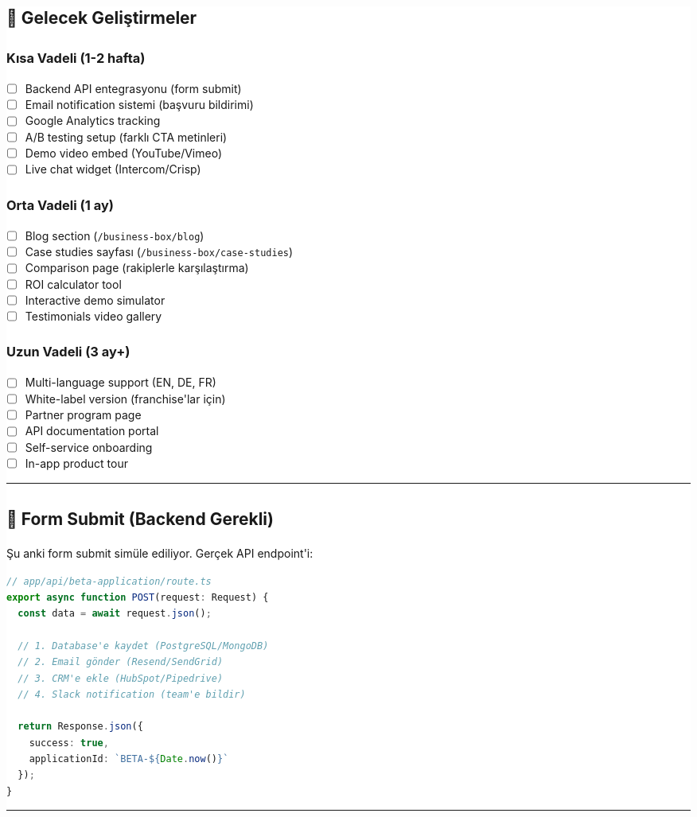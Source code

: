 
## 🚧 Gelecek Geliştirmeler

### Kısa Vadeli (1-2 hafta)
- [ ] Backend API entegrasyonu (form submit)
- [ ] Email notification sistemi (başvuru bildirimi)
- [ ] Google Analytics tracking
- [ ] A/B testing setup (farklı CTA metinleri)
- [ ] Demo video embed (YouTube/Vimeo)
- [ ] Live chat widget (Intercom/Crisp)

### Orta Vadeli (1 ay)
- [ ] Blog section (`/business-box/blog`)
- [ ] Case studies sayfası (`/business-box/case-studies`)
- [ ] Comparison page (rakiplerle karşılaştırma)
- [ ] ROI calculator tool
- [ ] Interactive demo simulator
- [ ] Testimonials video gallery

### Uzun Vadeli (3 ay+)
- [ ] Multi-language support (EN, DE, FR)
- [ ] White-label version (franchise'lar için)
- [ ] Partner program page
- [ ] API documentation portal
- [ ] Self-service onboarding
- [ ] In-app product tour

---

## 📧 Form Submit (Backend Gerekli)

Şu anki form submit simüle ediliyor. Gerçek API endpoint'i:

```typescript
// app/api/beta-application/route.ts
export async function POST(request: Request) {
  const data = await request.json();
  
  // 1. Database'e kaydet (PostgreSQL/MongoDB)
  // 2. Email gönder (Resend/SendGrid)
  // 3. CRM'e ekle (HubSpot/Pipedrive)
  // 4. Slack notification (team'e bildir)
  
  return Response.json({ 
    success: true,
    applicationId: `BETA-${Date.now()}`
  });
}
```

---

